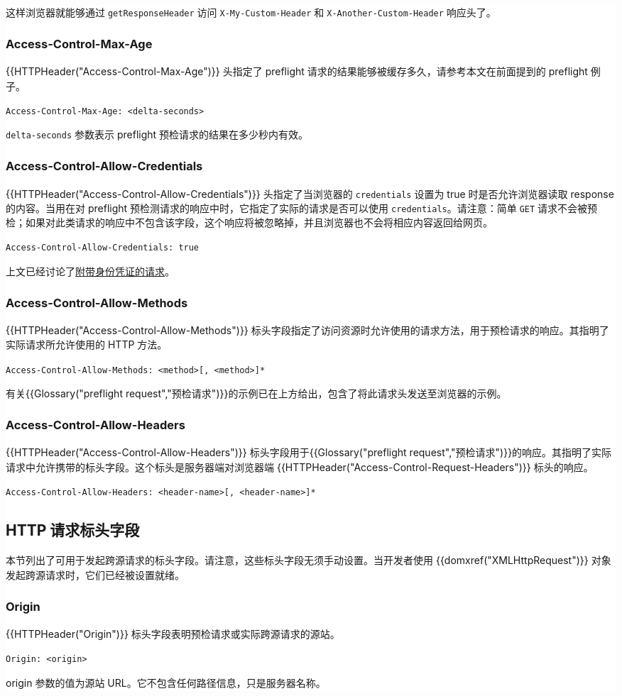 这样浏览器就能够通过 `getResponseHeader` 访问 `X-My-Custom-Header` 和 `X-Another-Custom-Header` 响应头了。

### Access-Control-Max-Age

{{HTTPHeader("Access-Control-Max-Age")}} 头指定了 preflight 请求的结果能够被缓存多久，请参考本文在前面提到的 preflight 例子。

```http
Access-Control-Max-Age: <delta-seconds>
```

`delta-seconds` 参数表示 preflight 预检请求的结果在多少秒内有效。

### Access-Control-Allow-Credentials

{{HTTPHeader("Access-Control-Allow-Credentials")}} 头指定了当浏览器的 `credentials` 设置为 true 时是否允许浏览器读取 response 的内容。当用在对 preflight 预检测请求的响应中时，它指定了实际的请求是否可以使用 `credentials`。请注意：简单 `GET` 请求不会被预检；如果对此类请求的响应中不包含该字段，这个响应将被忽略掉，并且浏览器也不会将相应内容返回给网页。

```http
Access-Control-Allow-Credentials: true
```

上文已经讨论了[附带身份凭证的请求](#附带身份凭证的请求)。

### Access-Control-Allow-Methods

{{HTTPHeader("Access-Control-Allow-Methods")}} 标头字段指定了访问资源时允许使用的请求方法，用于预检请求的响应。其指明了实际请求所允许使用的 HTTP 方法。

```http
Access-Control-Allow-Methods: <method>[, <method>]*
```

有关{{Glossary("preflight request","预检请求")}}的示例已在上方给出，包含了将此请求头发送至浏览器的示例。

### Access-Control-Allow-Headers

{{HTTPHeader("Access-Control-Allow-Headers")}} 标头字段用于{{Glossary("preflight request","预检请求")}}的响应。其指明了实际请求中允许携带的标头字段。这个标头是服务器端对浏览器端 {{HTTPHeader("Access-Control-Request-Headers")}} 标头的响应。

```http
Access-Control-Allow-Headers: <header-name>[, <header-name>]*
```

## HTTP 请求标头字段

本节列出了可用于发起跨源请求的标头字段。请注意，这些标头字段无须手动设置。当开发者使用 {{domxref("XMLHttpRequest")}} 对象发起跨源请求时，它们已经被设置就绪。

### Origin

{{HTTPHeader("Origin")}} 标头字段表明预检请求或实际跨源请求的源站。

```http
Origin: <origin>
```

origin 参数的值为源站 URL。它不包含任何路径信息，只是服务器名称。
